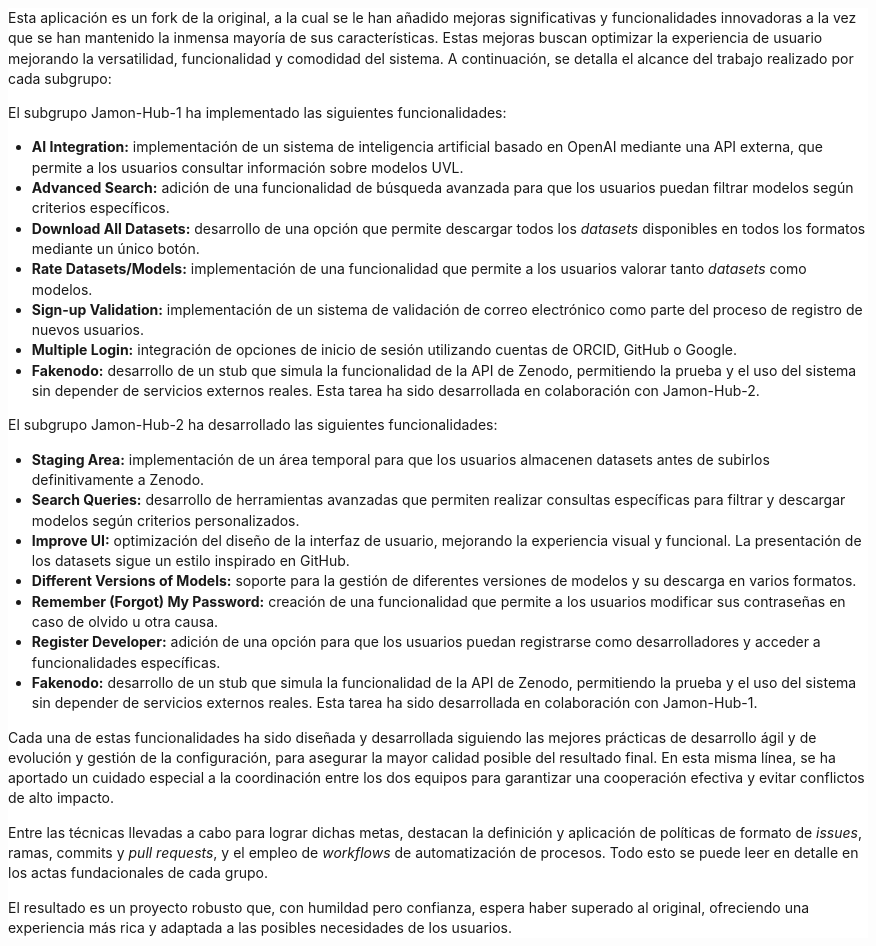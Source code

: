 Esta aplicación es un fork de la original, a la cual se le han añadido mejoras significativas y funcionalidades innovadoras a la vez que se han mantenido la inmensa mayoría de sus características. Estas mejoras buscan optimizar la experiencia de usuario mejorando la versatilidad, funcionalidad y comodidad del sistema. A continuación, se detalla el alcance del trabajo realizado por cada subgrupo:


El subgrupo Jamon-Hub-1 ha implementado las siguientes funcionalidades:

- **AI Integration:** implementación de un sistema de inteligencia artificial basado en OpenAI mediante una API externa, que permite a los usuarios consultar información sobre modelos UVL.
- **Advanced Search:** adición de una funcionalidad de búsqueda avanzada para que los usuarios puedan filtrar modelos según criterios específicos.
- **Download All Datasets:** desarrollo de una opción que permite descargar todos los *datasets* disponibles en todos los formatos mediante un único botón.
- **Rate Datasets/Models:** implementación de una funcionalidad que permite a los usuarios valorar tanto *datasets* como modelos.
- **Sign-up Validation:** implementación de un sistema de validación de correo electrónico como parte del proceso de registro de nuevos usuarios.
- **Multiple Login:** integración de opciones de inicio de sesión utilizando cuentas de ORCID, GitHub o Google.
- **Fakenodo:** desarrollo de un stub que simula la funcionalidad de la API de Zenodo, permitiendo la prueba y el uso del sistema sin depender de servicios externos reales. Esta tarea ha sido desarrollada en colaboración con Jamon-Hub-2.


El subgrupo Jamon-Hub-2 ha desarrollado las siguientes funcionalidades:

- **Staging Area:** implementación de un área temporal para que los usuarios almacenen datasets antes de subirlos definitivamente a Zenodo.
- **Search Queries:** desarrollo de herramientas avanzadas que permiten realizar consultas específicas para filtrar y descargar modelos según criterios personalizados.
- **Improve UI:** optimización del diseño de la interfaz de usuario, mejorando la experiencia visual y funcional. La presentación de los datasets sigue un estilo inspirado en GitHub.
- **Different Versions of Models:** soporte para la gestión de diferentes versiones de modelos y su descarga en varios formatos.
- **Remember (Forgot) My Password:** creación de una funcionalidad que permite a los usuarios modificar sus contraseñas en caso de olvido u otra causa.
- **Register Developer:** adición de una opción para que los usuarios puedan registrarse como desarrolladores y acceder a funcionalidades específicas.
- **Fakenodo:** desarrollo de un stub que simula la funcionalidad de la API de Zenodo, permitiendo la prueba y el uso del sistema sin depender de servicios externos reales. Esta tarea ha sido desarrollada en colaboración con Jamon-Hub-1.


Cada una de estas funcionalidades ha sido diseñada y desarrollada siguiendo las mejores prácticas de desarrollo ágil y de evolución y gestión de la configuración, para asegurar la mayor calidad posible del resultado final. En esta misma línea, se ha aportado un cuidado especial a la coordinación entre los dos equipos para garantizar una cooperación efectiva y evitar conflictos de alto impacto.

Entre las técnicas llevadas a cabo para lograr dichas metas, destacan la definición y aplicación de políticas de formato de *issues*, ramas, commits y *pull requests*, y el empleo de *workflows* de automatización de procesos. Todo esto se puede leer en detalle en los actas fundacionales de cada grupo.

El resultado es un proyecto robusto que, con humildad pero confianza, espera haber superado al original, ofreciendo una experiencia más rica y adaptada a las posibles necesidades de los usuarios.
